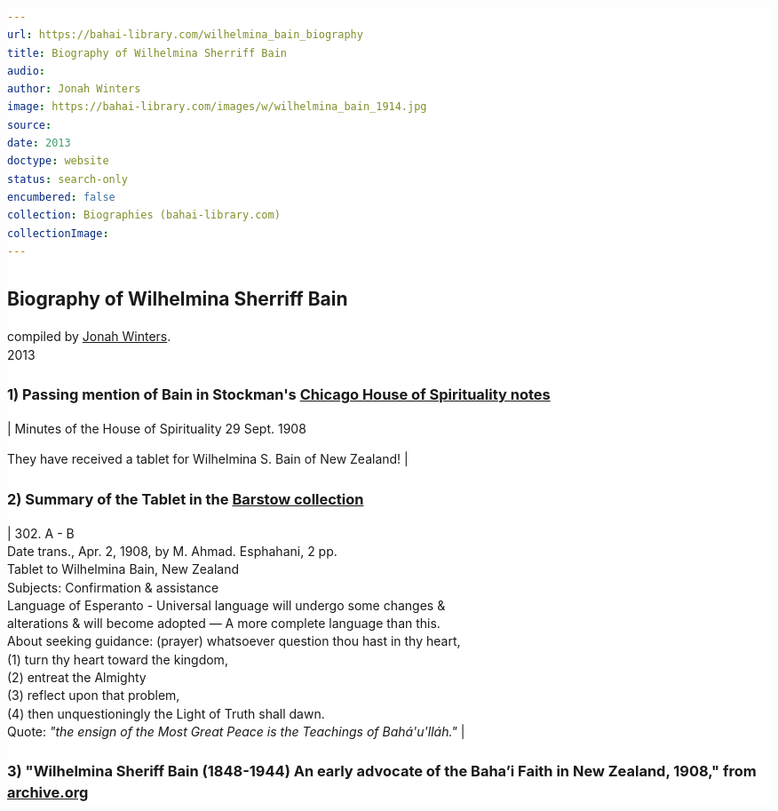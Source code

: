 ```yaml
---
url: https://bahai-library.com/wilhelmina_bain_biography
title: Biography of Wilhelmina Sherriff Bain
audio: 
author: Jonah Winters
image: https://bahai-library.com/images/w/wilhelmina_bain_1914.jpg
source: 
date: 2013
doctype: website
status: search-only
encumbered: false
collection: Biographies (bahai-library.com)
collectionImage: 
---
```



## Biography of Wilhelmina Sherriff Bain

compiled by [Jonah Winters](https://bahai-library.com/author/Jonah%20Winters).  
2013


### 1) Passing mention of Bain in Stockman's [Chicago House of Spirituality notes](https://bahai-library.com/stockman_chicago_house_notes)

| Minutes of the House of Spirituality            29 Sept. 1908  
  
They have received a tablet for Wilhelmina S. Bain of New Zealand! |

### 2) Summary of the Tablet in the [Barstow collection](http://bahai-library.com/lovejoy_dwight_barstow_collection)

| 302\. A - B  
Date trans., Apr. 2, 1908, by M. Ahmad. Esphahani, 2 pp.  
Tablet to Wilhelmina Bain, New Zealand  
Subjects: Confirmation & assistance  
Language of Esperanto - Universal language will undergo some changes &   
alterations & will become adopted — A more complete language than this.  
About seeking guidance: (prayer) whatsoever question thou hast in thy heart,   
(1) turn thy heart toward the kingdom,   
(2) entreat the Almighty   
(3) reflect upon that problem,   
(4) then unquestioningly the Light of Truth shall dawn.  
Quote: _"the ensign of the Most Great Peace is the Teachings of Bahá'u'lláh."_ |

### 3) "Wilhelmina Sheriff Bain (1848-1944) An early advocate of the Baha’i Faith in New Zealand, 1908," from [archive.org](http://wayback.archive.org/web/20090501213341/http://www.abs.org.nz/blog/?p=127)
